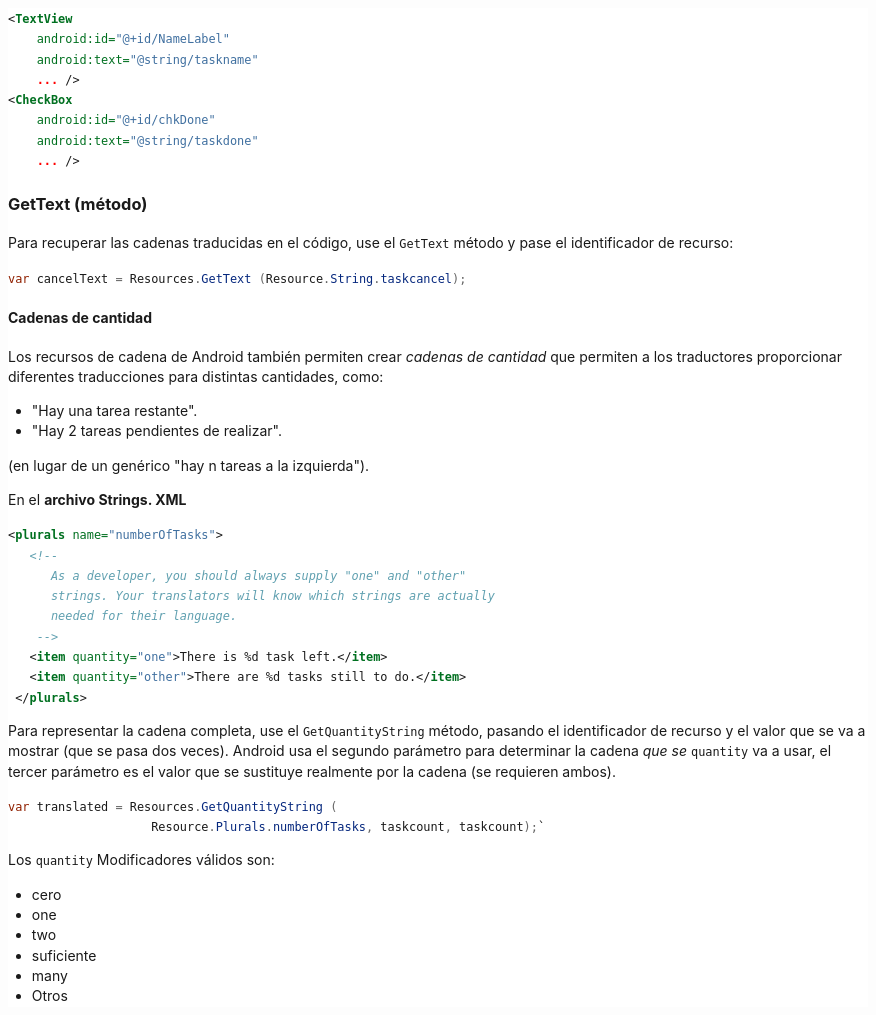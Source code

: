 ```xml
<TextView
    android:id="@+id/NameLabel"
    android:text="@string/taskname"
    ... />
<CheckBox
    android:id="@+id/chkDone"
    android:text="@string/taskdone"
    ... />
```

### <a name="gettext-method"></a>GetText (método)

Para recuperar las cadenas traducidas en el código, use el `GetText` método y pase el identificador de recurso:

```csharp
var cancelText = Resources.GetText (Resource.String.taskcancel);
```

#### <a name="quantity-strings"></a>Cadenas de cantidad

Los recursos de cadena de Android también permiten crear *cadenas de cantidad* que permiten a los traductores proporcionar diferentes traducciones para distintas cantidades, como:

- "Hay una tarea restante".
- "Hay 2 tareas pendientes de realizar".

(en lugar de un genérico "hay n tareas a la izquierda").

En el **archivo Strings. XML**

```xml
<plurals name="numberOfTasks">
   <!--
      As a developer, you should always supply "one" and "other"
      strings. Your translators will know which strings are actually
      needed for their language.
    -->
   <item quantity="one">There is %d task left.</item>
   <item quantity="other">There are %d tasks still to do.</item>
 </plurals>
```

Para representar la cadena completa, use el `GetQuantityString` método, pasando el identificador de recurso y el valor que se va a mostrar (que se pasa dos veces). Android usa el segundo parámetro para determinar la cadena *que se* `quantity` va a usar, el tercer parámetro es el valor que se sustituye realmente por la cadena (se requieren ambos).

```csharp
var translated = Resources.GetQuantityString (
                    Resource.Plurals.numberOfTasks, taskcount, taskcount);`
```

Los `quantity` Modificadores válidos son:

- cero
- one
- two
- suficiente
- many
- Otros
